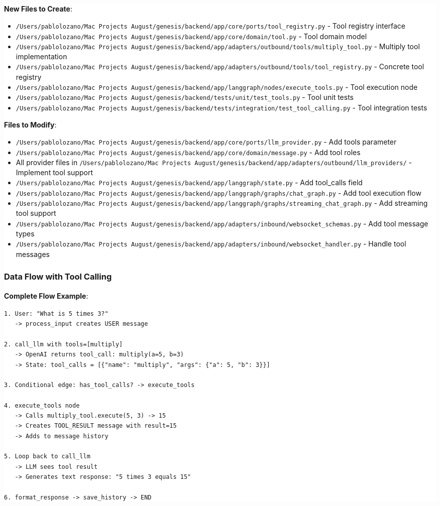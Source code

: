 **New Files to Create**:
- `/Users/pablolozano/Mac Projects August/genesis/backend/app/core/ports/tool_registry.py` - Tool registry interface
- `/Users/pablolozano/Mac Projects August/genesis/backend/app/core/domain/tool.py` - Tool domain model
- `/Users/pablolozano/Mac Projects August/genesis/backend/app/adapters/outbound/tools/multiply_tool.py` - Multiply tool implementation
- `/Users/pablolozano/Mac Projects August/genesis/backend/app/adapters/outbound/tools/tool_registry.py` - Concrete tool registry
- `/Users/pablolozano/Mac Projects August/genesis/backend/app/langgraph/nodes/execute_tools.py` - Tool execution node
- `/Users/pablolozano/Mac Projects August/genesis/backend/tests/unit/test_tools.py` - Tool unit tests
- `/Users/pablolozano/Mac Projects August/genesis/backend/tests/integration/test_tool_calling.py` - Tool integration tests

**Files to Modify**:
- `/Users/pablolozano/Mac Projects August/genesis/backend/app/core/ports/llm_provider.py` - Add tools parameter
- `/Users/pablolozano/Mac Projects August/genesis/backend/app/core/domain/message.py` - Add tool roles
- All provider files in `/Users/pablolozano/Mac Projects August/genesis/backend/app/adapters/outbound/llm_providers/` - Implement tool support
- `/Users/pablolozano/Mac Projects August/genesis/backend/app/langgraph/state.py` - Add tool_calls field
- `/Users/pablolozano/Mac Projects August/genesis/backend/app/langgraph/graphs/chat_graph.py` - Add tool execution flow
- `/Users/pablolozano/Mac Projects August/genesis/backend/app/langgraph/graphs/streaming_chat_graph.py` - Add streaming tool support
- `/Users/pablolozano/Mac Projects August/genesis/backend/app/adapters/inbound/websocket_schemas.py` - Add tool message types
- `/Users/pablolozano/Mac Projects August/genesis/backend/app/adapters/inbound/websocket_handler.py` - Handle tool messages

### Data Flow with Tool Calling

**Complete Flow Example**:
```
1. User: "What is 5 times 3?"
   -> process_input creates USER message

2. call_llm with tools=[multiply]
   -> OpenAI returns tool_call: multiply(a=5, b=3)
   -> State: tool_calls = [{"name": "multiply", "args": {"a": 5, "b": 3}}]

3. Conditional edge: has_tool_calls? -> execute_tools

4. execute_tools node
   -> Calls multiply_tool.execute(5, 3) -> 15
   -> Creates TOOL_RESULT message with result=15
   -> Adds to message history

5. Loop back to call_llm
   -> LLM sees tool result
   -> Generates text response: "5 times 3 equals 15"

6. format_response -> save_history -> END
```
